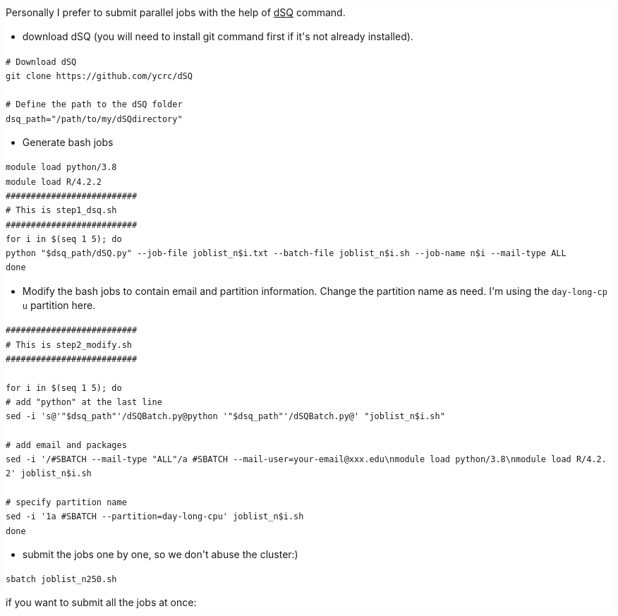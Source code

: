 Personally I prefer to submit parallel jobs with the help of [dSQ](https://github.com/ycrc/dSQ) command. 

- download dSQ (you will need to install git command first if it's not already installed).

```shell
# Download dSQ
git clone https://github.com/ycrc/dSQ

# Define the path to the dSQ folder
dsq_path="/path/to/my/dSQdirectory"
```

- Generate bash jobs

```shell
module load python/3.8
module load R/4.2.2
##########################
# This is step1_dsq.sh
##########################
for i in $(seq 1 5); do
python "$dsq_path/dSQ.py" --job-file joblist_n$i.txt --batch-file joblist_n$i.sh --job-name n$i --mail-type ALL
done
```

- Modify the bash jobs to contain email and partition information. Change the partition name as need. I'm using the `day-long-cpu` partition here.

```shell
##########################
# This is step2_modify.sh
##########################

for i in $(seq 1 5); do
# add "python" at the last line
sed -i 's@'"$dsq_path"'/dSQBatch.py@python '"$dsq_path"'/dSQBatch.py@' "joblist_n$i.sh"

# add email and packages
sed -i '/#SBATCH --mail-type "ALL"/a #SBATCH --mail-user=your-email@xxx.edu\nmodule load python/3.8\nmodule load R/4.2.2' joblist_n$i.sh

# specify partition name
sed -i '1a #SBATCH --partition=day-long-cpu' joblist_n$i.sh
done

```

- submit the jobs one by one, so we don't abuse the cluster:)

```shell
sbatch joblist_n250.sh
```

if you want to submit all the jobs at once:
